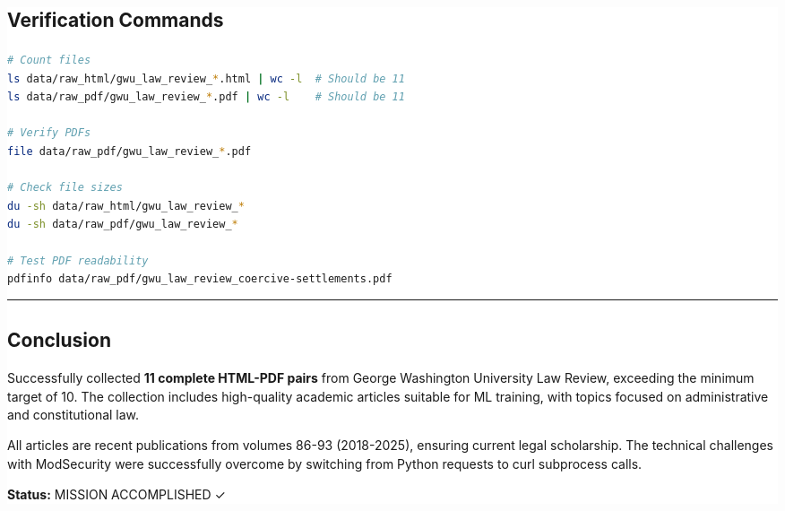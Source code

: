 
## Verification Commands

```bash
# Count files
ls data/raw_html/gwu_law_review_*.html | wc -l  # Should be 11
ls data/raw_pdf/gwu_law_review_*.pdf | wc -l    # Should be 11

# Verify PDFs
file data/raw_pdf/gwu_law_review_*.pdf

# Check file sizes
du -sh data/raw_html/gwu_law_review_*
du -sh data/raw_pdf/gwu_law_review_*

# Test PDF readability
pdfinfo data/raw_pdf/gwu_law_review_coercive-settlements.pdf
```

---

## Conclusion

Successfully collected **11 complete HTML-PDF pairs** from George Washington University Law Review, exceeding the minimum target of 10. The collection includes high-quality academic articles suitable for ML training, with topics focused on administrative and constitutional law.

All articles are recent publications from volumes 86-93 (2018-2025), ensuring current legal scholarship. The technical challenges with ModSecurity were successfully overcome by switching from Python requests to curl subprocess calls.

**Status:** MISSION ACCOMPLISHED ✓
